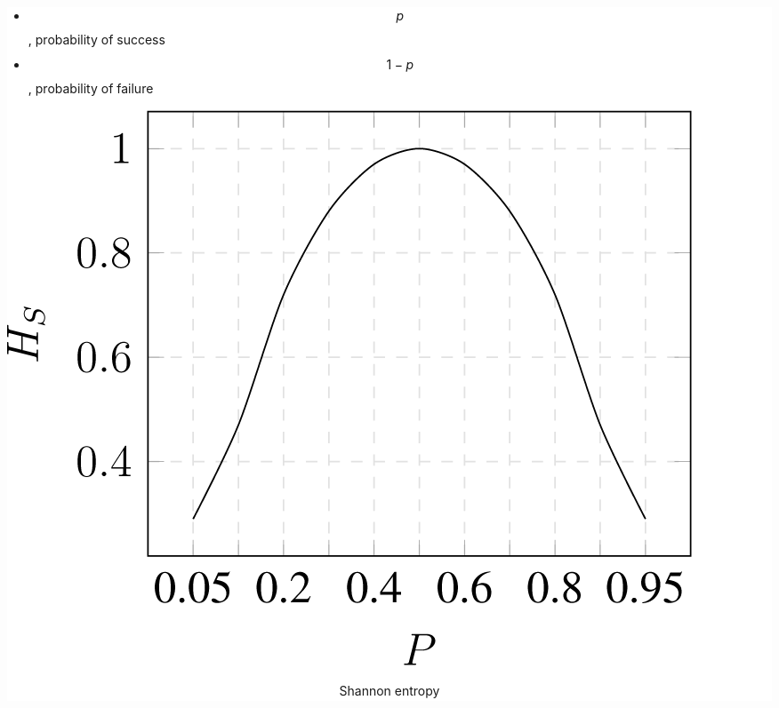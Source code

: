 * $$p$$, probability of success
* $$1-p$$, probability of failure

![Shannon entropy](images/Shannon_entropy.png)

<p align="center">Shannon entropy</p>
